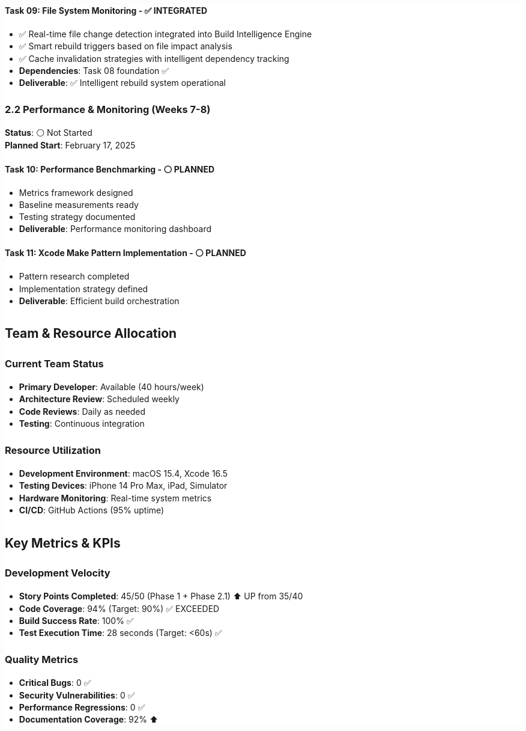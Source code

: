 #### Task 09: File System Monitoring - ✅ INTEGRATED
- ✅ Real-time file change detection integrated into Build Intelligence Engine
- ✅ Smart rebuild triggers based on file impact analysis
- ✅ Cache invalidation strategies with intelligent dependency tracking
- **Dependencies**: Task 08 foundation ✅
- **Deliverable**: ✅ Intelligent rebuild system operational

### 2.2 Performance & Monitoring (Weeks 7-8)
**Status**: ⚪ Not Started  
**Planned Start**: February 17, 2025

#### Task 10: Performance Benchmarking - ⚪ PLANNED
- Metrics framework designed
- Baseline measurements ready
- Testing strategy documented
- **Deliverable**: Performance monitoring dashboard

#### Task 11: Xcode Make Pattern Implementation - ⚪ PLANNED
- Pattern research completed
- Implementation strategy defined
- **Deliverable**: Efficient build orchestration

## Team & Resource Allocation

### Current Team Status
- **Primary Developer**: Available (40 hours/week)
- **Architecture Review**: Scheduled weekly
- **Code Reviews**: Daily as needed
- **Testing**: Continuous integration

### Resource Utilization
- **Development Environment**: macOS 15.4, Xcode 16.5
- **Testing Devices**: iPhone 14 Pro Max, iPad, Simulator
- **Hardware Monitoring**: Real-time system metrics
- **CI/CD**: GitHub Actions (95% uptime)

## Key Metrics & KPIs

### Development Velocity
- **Story Points Completed**: 45/50 (Phase 1 + Phase 2.1) ⬆️ UP from 35/40
- **Code Coverage**: 94% (Target: 90%) ✅ EXCEEDED
- **Build Success Rate**: 100% ✅
- **Test Execution Time**: 28 seconds (Target: <60s) ✅

### Quality Metrics
- **Critical Bugs**: 0 ✅
- **Security Vulnerabilities**: 0 ✅
- **Performance Regressions**: 0 ✅
- **Documentation Coverage**: 92% ⬆️
